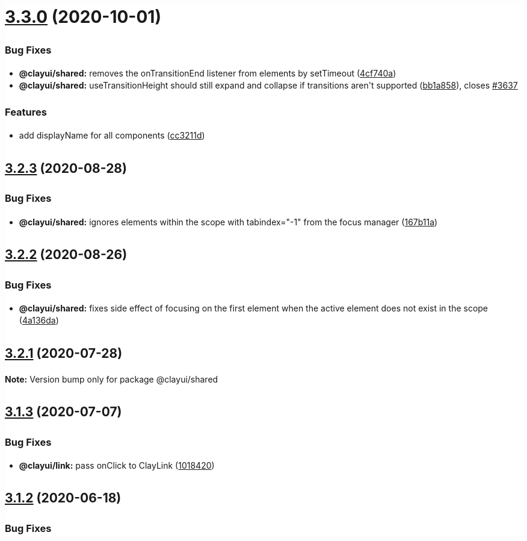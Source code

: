 # [3.3.0](https://github.com/liferay/clay/compare/@clayui/shared@3.2.3...@clayui/shared@3.3.0) (2020-10-01)

### Bug Fixes

-   **@clayui/shared:** removes the onTransitionEnd listener from elements by setTimeout ([4cf740a](https://github.com/liferay/clay/commit/4cf740a))
-   **@clayui/shared:** useTransitionHeight should still expand and collapse if transitions aren't supported ([bb1a858](https://github.com/liferay/clay/commit/bb1a858)), closes [#3637](https://github.com/liferay/clay/issues/3637)

### Features

-   add displayName for all components ([cc3211d](https://github.com/liferay/clay/commit/cc3211d))

## [3.2.3](https://github.com/liferay/clay/compare/@clayui/shared@3.2.2...@clayui/shared@3.2.3) (2020-08-28)

### Bug Fixes

-   **@clayui/shared:** ignores elements within the scope with tabindex="-1" from the focus manager ([167b11a](https://github.com/liferay/clay/commit/167b11a))

## [3.2.2](https://github.com/liferay/clay/compare/@clayui/shared@3.2.1...@clayui/shared@3.2.2) (2020-08-26)

### Bug Fixes

-   **@clayui/shared:** fixes side effect of focusing on the first element when the active element does not exist in the scope ([4a136da](https://github.com/liferay/clay/commit/4a136da))

## [3.2.1](https://github.com/liferay/clay/compare/@clayui/shared@3.2.0...@clayui/shared@3.2.1) (2020-07-28)

**Note:** Version bump only for package @clayui/shared

## [3.1.3](https://github.com/liferay/clay/compare/@clayui/shared@3.1.2...@clayui/shared@3.1.3) (2020-07-07)

### Bug Fixes

-   **@clayui/link:** pass onClick to ClayLink ([1018420](https://github.com/liferay/clay/commit/1018420))

## [3.1.2](https://github.com/liferay/clay/compare/@clayui/shared@3.1.1...@clayui/shared@3.1.2) (2020-06-18)

### Bug Fixes
